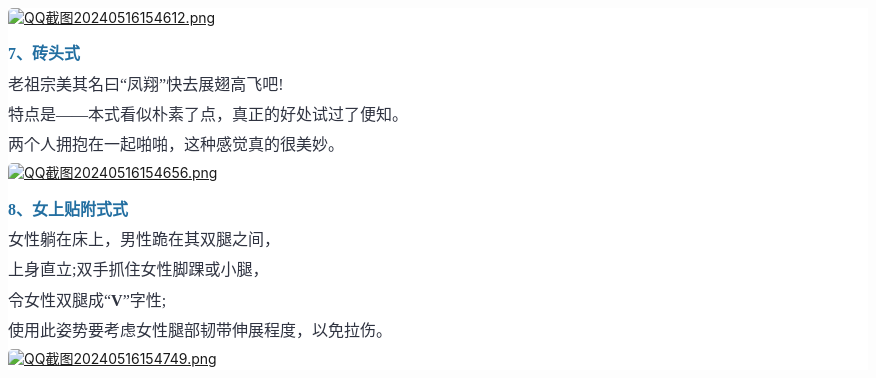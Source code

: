  <p style="margin-top:0px;margin-bottom:0.5rem;white-space:normal;font-family:HarmonyOS_Sans_SC_Medium;padding:0px;box-sizing:border-box;list-style-type:none;outline:0px;color:#2F3340;font-size:14px;background-color:#FFFFFF;"> <span style="transition-duration:0.3s;transition-property:all;outline-color:initial;outline-style:initial;height:auto;"><a class="pics" href="https://www.qq8y.com/upload/1/888552/images/20240516/20240516210554035403.png"></a></span></p><div class="el-image"><a class="pics" href="https://www.qq8y.com/upload/1/888552/images/20240516/20240516210554035403.png"><img class="scrollLoading" src="https://image.smallfawn.work/?url=https://www.qq8y.com/upload/1/888552/images/20240516/20240516210554035403.png" alt="QQ截图20240516154612.png" width="330" height="248" style="margin:0px;padding:0px;box-sizing:border-box;outline:0px;max-width:100%;height:auto;border-radius:5px;" referrerpolicy="no-referrer"></a></div>  <p></p> 
 <p style="margin-top:0px;margin-bottom:0.5rem;white-space:normal;font-family:HarmonyOS_Sans_SC_Medium;padding:0px;box-sizing:border-box;list-style-type:none;outline:0px;color:#2F3340;font-size:14px;background-color:#FFFFFF;"> <span style="margin:0px;padding:0px;box-sizing:border-box;outline:0px;color:#236FA1;font-size:16px;"><strong style="margin:0px;padding:0px;box-sizing:border-box;">7、砖头式</strong></span> </p> 
 <p style="margin-top:0px;margin-bottom:0.5rem;white-space:normal;font-family:HarmonyOS_Sans_SC_Medium;padding:0px;box-sizing:border-box;list-style-type:none;outline:0px;color:#2F3340;font-size:14px;background-color:#FFFFFF;"> <span style="font-size:16px;">老祖宗美其名曰“凤翔”快去展翅高飞吧!</span> </p> 
 <p style="margin-top:0px;margin-bottom:0.5rem;white-space:normal;font-family:HarmonyOS_Sans_SC_Medium;padding:0px;box-sizing:border-box;list-style-type:none;outline:0px;color:#2F3340;font-size:14px;background-color:#FFFFFF;"> <span style="font-size:16px;">特点是——本式看似朴素了点，真正的好处试过了便知。</span> </p> 
 <p style="margin-top:0px;margin-bottom:0.5rem;white-space:normal;font-family:HarmonyOS_Sans_SC_Medium;padding:0px;box-sizing:border-box;list-style-type:none;outline:0px;color:#2F3340;font-size:14px;background-color:#FFFFFF;"> <span style="font-size:16px;">两个人拥抱在一起啪啪，这种感觉真的很美妙。</span> </p> 
 <p style="margin-top:0px;margin-bottom:0.5rem;white-space:normal;font-family:HarmonyOS_Sans_SC_Medium;padding:0px;box-sizing:border-box;list-style-type:none;outline:0px;color:#2F3340;font-size:14px;background-color:#FFFFFF;"> <span style="transition-duration:0.3s;transition-property:all;outline-color:initial;outline-style:initial;height:auto;"><a class="pics" href="https://www.qq8y.com/upload/1/888552/images/20240516/20240516210564096409.png"></a></span></p><div class="el-image"><a class="pics" href="https://www.qq8y.com/upload/1/888552/images/20240516/20240516210564096409.png"><img class="scrollLoading" src="https://image.smallfawn.work/?url=https://www.qq8y.com/upload/1/888552/images/20240516/20240516210564096409.png" alt="QQ截图20240516154656.png" width="358" height="262" style="margin:0px;padding:0px;box-sizing:border-box;outline:0px;max-width:100%;height:auto;border-radius:5px;" referrerpolicy="no-referrer"></a></div>  <p></p> 
 <p style="margin-top:0px;margin-bottom:0.5rem;white-space:normal;font-family:HarmonyOS_Sans_SC_Medium;padding:0px;box-sizing:border-box;list-style-type:none;outline:0px;color:#2F3340;font-size:14px;background-color:#FFFFFF;"> <span style="margin:0px;padding:0px;box-sizing:border-box;outline:0px;color:#236FA1;font-size:16px;"><strong style="margin:0px;padding:0px;box-sizing:border-box;">8、女上贴附式式</strong></span> </p> 
 <p style="margin-top:0px;margin-bottom:0.5rem;white-space:normal;font-family:HarmonyOS_Sans_SC_Medium;padding:0px;box-sizing:border-box;list-style-type:none;outline:0px;color:#2F3340;font-size:14px;background-color:#FFFFFF;"> <span style="font-size:16px;">女性躺在床上，男性跪在其双腿之间，</span> </p> 
 <p style="margin-top:0px;margin-bottom:0.5rem;white-space:normal;font-family:HarmonyOS_Sans_SC_Medium;padding:0px;box-sizing:border-box;list-style-type:none;outline:0px;color:#2F3340;font-size:14px;background-color:#FFFFFF;"> <span style="font-size:16px;">上身直立;双手抓住女性脚踝或小腿，</span> </p> 
 <p style="margin-top:0px;margin-bottom:0.5rem;white-space:normal;font-family:HarmonyOS_Sans_SC_Medium;padding:0px;box-sizing:border-box;list-style-type:none;outline:0px;color:#2F3340;font-size:14px;background-color:#FFFFFF;"> <span style="font-size:16px;">令女性双腿成“</span><strong style="margin:0px;padding:0px;box-sizing:border-box;"><span style="font-size:16px;">V</span></strong><span style="font-size:16px;">”字性;</span> </p> 
 <p style="margin-top:0px;margin-bottom:0.5rem;white-space:normal;font-family:HarmonyOS_Sans_SC_Medium;padding:0px;box-sizing:border-box;list-style-type:none;outline:0px;color:#2F3340;font-size:14px;background-color:#FFFFFF;"> <span style="font-size:16px;">使用此姿势要考虑女性腿部韧带伸展程度，以免拉伤。</span> </p> 
 <p style="margin-top:0px;margin-bottom:0.5rem;white-space:normal;font-family:HarmonyOS_Sans_SC_Medium;padding:0px;box-sizing:border-box;list-style-type:none;outline:0px;color:#2F3340;font-size:14px;background-color:#FFFFFF;"> <span style="transition-duration:0.3s;transition-property:all;outline-color:initial;outline-style:initial;height:auto;"><a class="pics" href="https://www.qq8y.com/upload/1/888552/images/20240516/20240516210688728872.png"></a></span></p><div class="el-image"><a class="pics" href="https://www.qq8y.com/upload/1/888552/images/20240516/20240516210688728872.png"><img class="scrollLoading" src="https://image.smallfawn.work/?url=https://www.qq8y.com/upload/1/888552/images/20240516/20240516210688728872.png" alt="QQ截图20240516154749.png" width="316" height="239" style="margin:0px;padding:0px;box-sizing:border-box;outline:0px;max-width:100%;height:auto;border-radius:5px;" referrerpolicy="no-referrer"></a></div>  <p></p> 